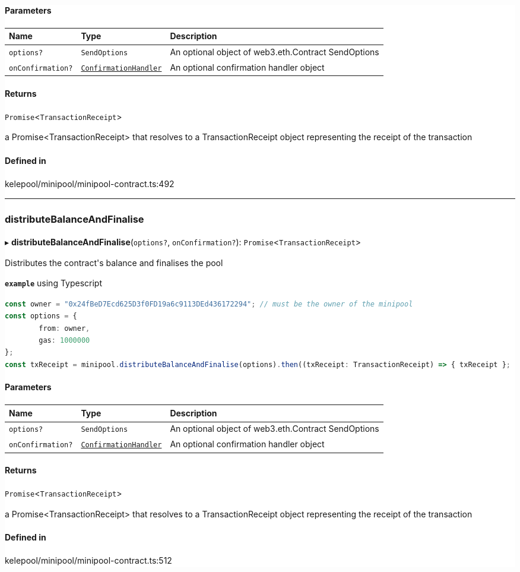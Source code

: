 #### Parameters

| Name | Type | Description |
| :------ | :------ | :------ |
| `options?` | `SendOptions` | An optional object of web3.eth.Contract SendOptions |
| `onConfirmation?` | [`ConfirmationHandler`](../interfaces/internal_/ConfirmationHandler.md) | An optional confirmation handler object |

#### Returns

`Promise`<`TransactionReceipt`\>

a Promise<TransactionReceipt\> that resolves to a TransactionReceipt object representing the receipt of the transaction

#### Defined in

kelepool/minipool/minipool-contract.ts:492

___

### distributeBalanceAndFinalise

▸ **distributeBalanceAndFinalise**(`options?`, `onConfirmation?`): `Promise`<`TransactionReceipt`\>

Distributes the contract's balance and finalises the pool

**`example`** using Typescript
```ts
const owner = "0x24fBeD7Ecd625D3f0FD19a6c9113DEd436172294"; // must be the owner of the minipool
const options = {
		from: owner,
		gas: 1000000
};
const txReceipt = minipool.distributeBalanceAndFinalise(options).then((txReceipt: TransactionReceipt) => { txReceipt };
```

#### Parameters

| Name | Type | Description |
| :------ | :------ | :------ |
| `options?` | `SendOptions` | An optional object of web3.eth.Contract SendOptions |
| `onConfirmation?` | [`ConfirmationHandler`](../interfaces/internal_/ConfirmationHandler.md) | An optional confirmation handler object |

#### Returns

`Promise`<`TransactionReceipt`\>

a Promise<TransactionReceipt\> that resolves to a TransactionReceipt object representing the receipt of the transaction

#### Defined in

kelepool/minipool/minipool-contract.ts:512
